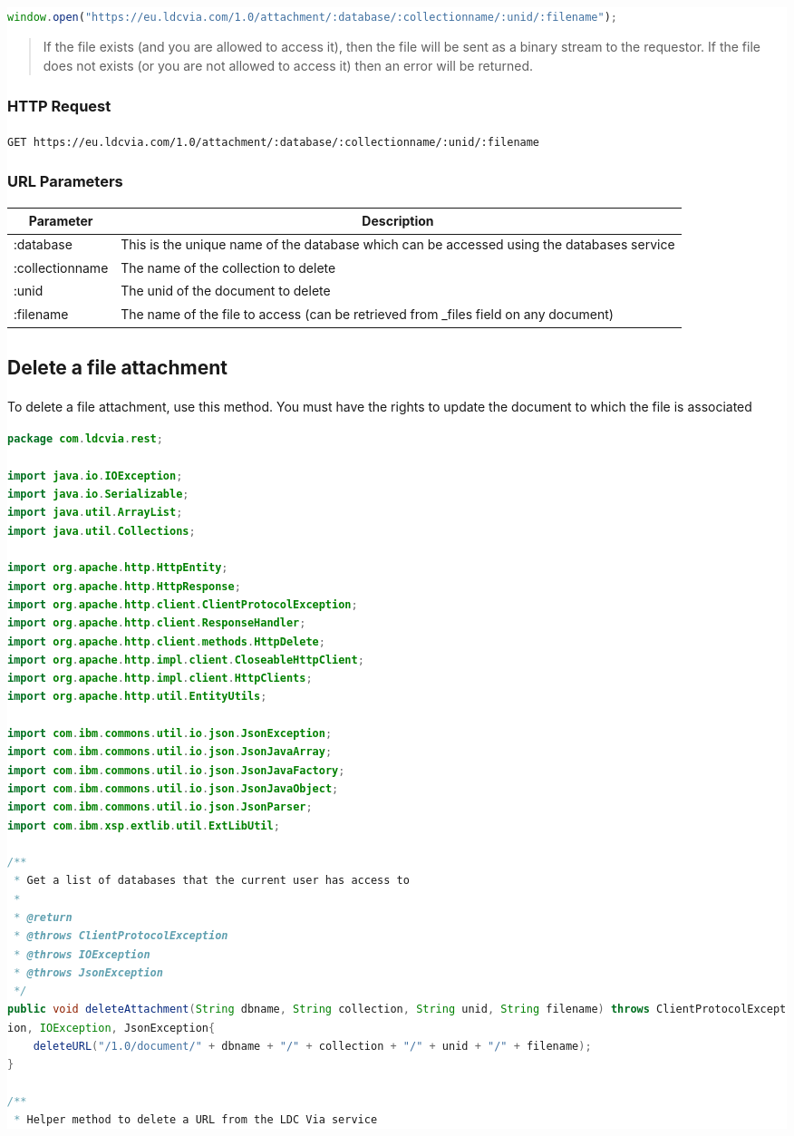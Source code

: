 ```javascript
window.open("https://eu.ldcvia.com/1.0/attachment/:database/:collectionname/:unid/:filename");
```

> If the file exists (and you are allowed to access it), then the file will be sent as a binary stream to the requestor. If the file does not exists (or you are not allowed to access it) then an error will be returned.

### HTTP Request
`GET https://eu.ldcvia.com/1.0/attachment/:database/:collectionname/:unid/:filename`

### URL Parameters

Parameter | Description
--------- | -----------
:database | This is the unique name of the database which can be accessed using the databases service
:collectionname | The name of the collection to delete
:unid | The unid of the document to delete
:filename | The name of the file to access (can be retrieved from _files field on any document)

## Delete a file attachment

To delete a file attachment, use this method. You must have the rights to update the document to which the file is associated

```java
package com.ldcvia.rest;

import java.io.IOException;
import java.io.Serializable;
import java.util.ArrayList;
import java.util.Collections;

import org.apache.http.HttpEntity;
import org.apache.http.HttpResponse;
import org.apache.http.client.ClientProtocolException;
import org.apache.http.client.ResponseHandler;
import org.apache.http.client.methods.HttpDelete;
import org.apache.http.impl.client.CloseableHttpClient;
import org.apache.http.impl.client.HttpClients;
import org.apache.http.util.EntityUtils;

import com.ibm.commons.util.io.json.JsonException;
import com.ibm.commons.util.io.json.JsonJavaArray;
import com.ibm.commons.util.io.json.JsonJavaFactory;
import com.ibm.commons.util.io.json.JsonJavaObject;
import com.ibm.commons.util.io.json.JsonParser;
import com.ibm.xsp.extlib.util.ExtLibUtil;

/**
 * Get a list of databases that the current user has access to
 *  
 * @return
 * @throws ClientProtocolException
 * @throws IOException
 * @throws JsonException
 */
public void deleteAttachment(String dbname, String collection, String unid, String filename) throws ClientProtocolException, IOException, JsonException{
	deleteURL("/1.0/document/" + dbname + "/" + collection + "/" + unid + "/" + filename);
}

/**
 * Helper method to delete a URL from the LDC Via service
```